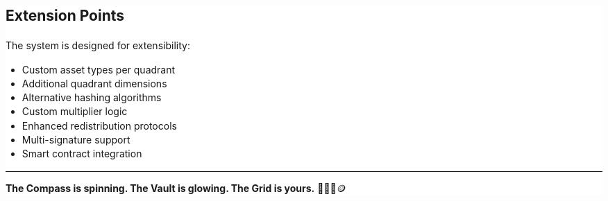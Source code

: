 ## Extension Points

The system is designed for extensibility:

- Custom asset types per quadrant
- Additional quadrant dimensions
- Alternative hashing algorithms
- Custom multiplier logic
- Enhanced redistribution protocols
- Multi-signature support
- Smart contract integration

---

**The Compass is spinning. The Vault is glowing. The Grid is yours.** 🦉📜🧬🪙
